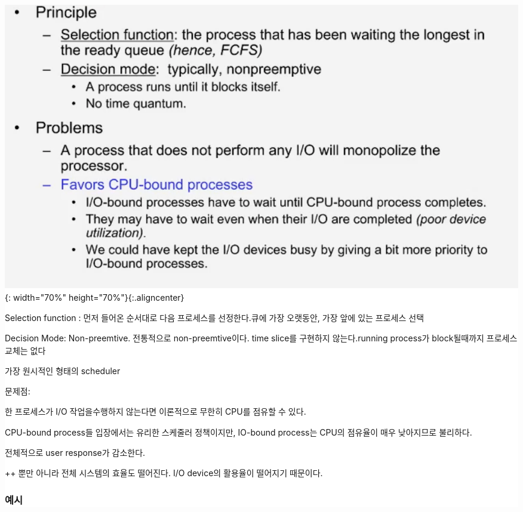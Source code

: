 ![Untitled](/assets/img/L5-Process%20caf40/Untitled%208.png){: width="70%" height="70%"}{:.aligncenter}

Selection function : 먼저 들어온 순서대로 다음 프로세스를 선정한다.큐에 가장 오랫동안, 가장 앞에 있는 프로세스 선택

Decision Mode: Non-preemtive. 전통적으로 non-preemtive이다. time slice를 구현하지 않는다.running process가 block될때까지 프로세스 교체는 없다

가장 원시적인 형태의 scheduler

문제점:

한 프로세스가 I/O 작업을수행하지 않는다면 이론적으로 무한히 CPU를 점유할 수 있다. 

CPU-bound process들 입장에서는 유리한 스케줄러 정책이지만, IO-bound process는 CPU의 점유율이 매우 낮아지므로 불리하다.

전체적으로 user response가 감소한다.

++ 뿐만 아니라 전체 시스템의 효율도 떨어진다. I/O device의 활용율이 떨어지기 때문이다.

### 예시
